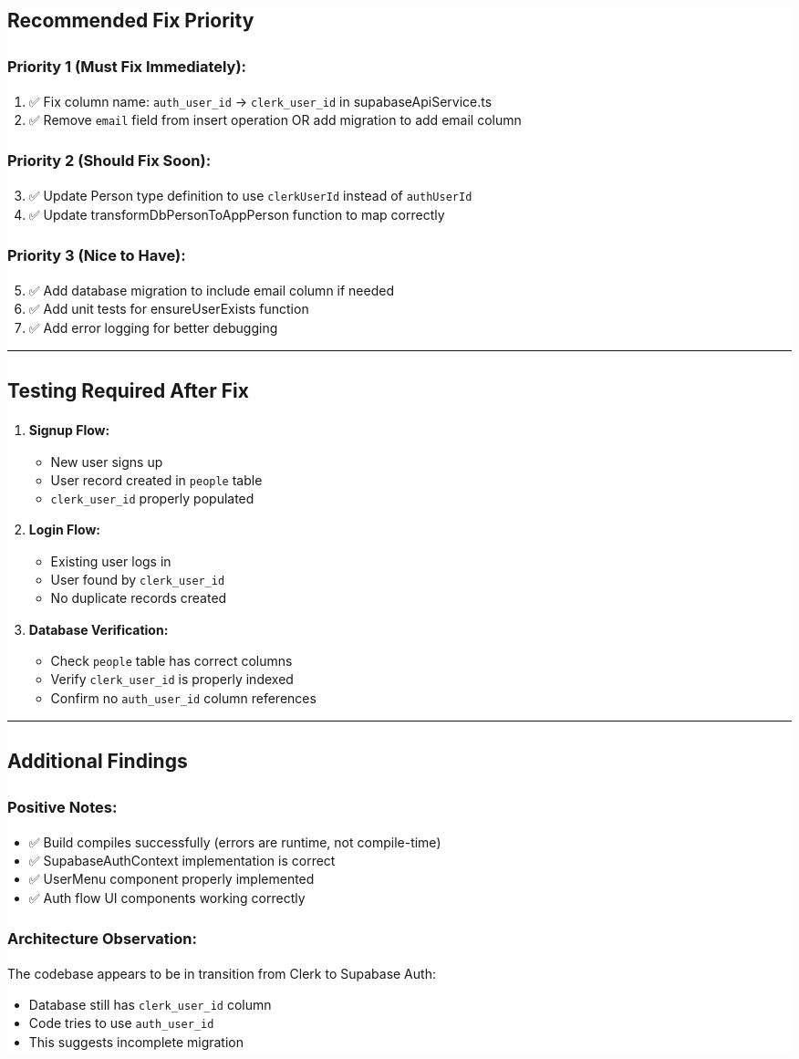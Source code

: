 ## Recommended Fix Priority

### Priority 1 (Must Fix Immediately):
1. ✅ Fix column name: `auth_user_id` → `clerk_user_id` in supabaseApiService.ts
2. ✅ Remove `email` field from insert operation OR add migration to add email column

### Priority 2 (Should Fix Soon):
3. ✅ Update Person type definition to use `clerkUserId` instead of `authUserId`
4. ✅ Update transformDbPersonToAppPerson function to map correctly

### Priority 3 (Nice to Have):
5. ✅ Add database migration to include email column if needed
6. ✅ Add unit tests for ensureUserExists function
7. ✅ Add error logging for better debugging

---

## Testing Required After Fix

1. **Signup Flow:**
   - New user signs up
   - User record created in `people` table
   - `clerk_user_id` properly populated

2. **Login Flow:**
   - Existing user logs in
   - User found by `clerk_user_id`
   - No duplicate records created

3. **Database Verification:**
   - Check `people` table has correct columns
   - Verify `clerk_user_id` is properly indexed
   - Confirm no `auth_user_id` column references

---

## Additional Findings

### Positive Notes:
- ✅ Build compiles successfully (errors are runtime, not compile-time)
- ✅ SupabaseAuthContext implementation is correct
- ✅ UserMenu component properly implemented
- ✅ Auth flow UI components working correctly

### Architecture Observation:
The codebase appears to be in transition from Clerk to Supabase Auth:
- Database still has `clerk_user_id` column
- Code tries to use `auth_user_id`
- This suggests incomplete migration
